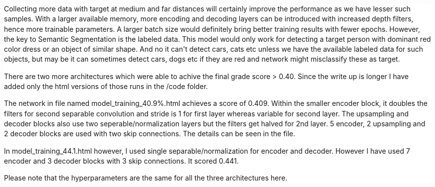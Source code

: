 Collecting more data with target at medium and far distances will certainly improve the performance as we have lesser such samples. With a larger available memory, more encoding and decoding layers can be introduced with increased depth filters, hence more trainable parameters. A larger batch size would definitely bring better training results with fewer epochs. However, the key to Semantic Segmentation is the labeled data. This model would only work for detecting a target person with dominant red color dress or an object of similar shape. And no it can't detect cars, cats etc unless we have the available labeled data for such objects, but may be it can sometimes detect cars, dogs etc if they are red and network might misclassify these as target. 

There are two more architectures which were able to achive the final grade score > 0.40. Since the write up is longer I have added only the html versions of those runs in the /code folder.

The network in file named model_training_40.9%.html achieves a score of 0.409. Within the smaller encoder block, it doubles the filters for second separable convolution and stride is 1 for first layer whereas variable for second layer. The upsampling and decoder blocks also use two seperable/normalization layers but the filters get halved for 2nd layer. 5 encoder, 2 upsampling and 2 decoder blocks are used with two skip connections. The details can be seen in the file.

In model_training_44.1.html however, I used single separable/normalization for encoder and decoder. However I have used 7 encoder and 3 decoder blocks with 3 skip connections. It scored 0.441.

Please note that the hyperparameters are the same for all the three architectures here. 
